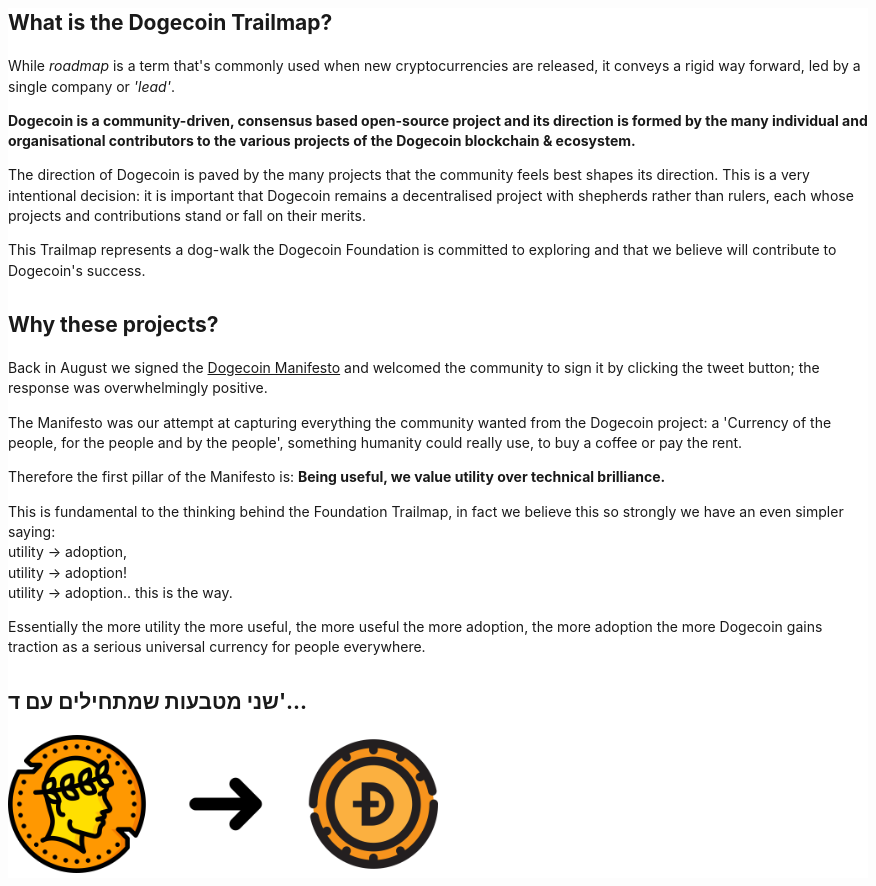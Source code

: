 
</section>

<section class='board'>

## What is the Dogecoin Trailmap?

While _roadmap_ is a term that's commonly used when new cryptocurrencies 
are released, it conveys a rigid way forward, led by a single company 
or _'lead'_.  

**Dogecoin is a community-driven, consensus based open-source project and its 
direction is formed by the many individual and organisational contributors 
to the various projects of the Dogecoin blockchain & ecosystem.**  

The direction of Dogecoin is paved by the many projects that the community 
feels best shapes its direction. This is a very intentional decision: it is 
important that Dogecoin remains a decentralised project with shepherds rather 
than rulers, each whose projects and contributions stand or fall on their 
merits.

This Trailmap represents a dog-walk the Dogecoin Foundation is committed to
exploring and that we believe will contribute to Dogecoin's success.


## Why these projects? 

Back in August we signed the [Dogecoin Manifesto](/manifesto) and welcomed 
the community to sign it by clicking the tweet button; the response was 
overwhelmingly positive.  

The Manifesto was our attempt at capturing everything the community wanted 
from the Dogecoin project: a 'Currency of the people, for the people and by the 
people', something humanity could really use, to buy a coffee or pay the rent.

Therefore the first pillar of the Manifesto is: **Being useful, we value utility 
over technical brilliance.**

This is fundamental to the thinking behind the Foundation Trailmap, in fact we 
believe this so strongly we have an even simpler saying:
</br>utility → adoption,
</br>utility → adoption!
</br>utility → adoption.. this is the way.

Essentially the more utility the more useful, the more useful the more adoption, 
the more adoption the more Dogecoin gains traction as a serious universal currency 
for people everywhere. 

## שני מטבעות שמתחילים עם ד'...


<div class="center">
<img src="/denarius.png" width='50%' style='margin: auto;' alt="Denarius to Dogecoin">